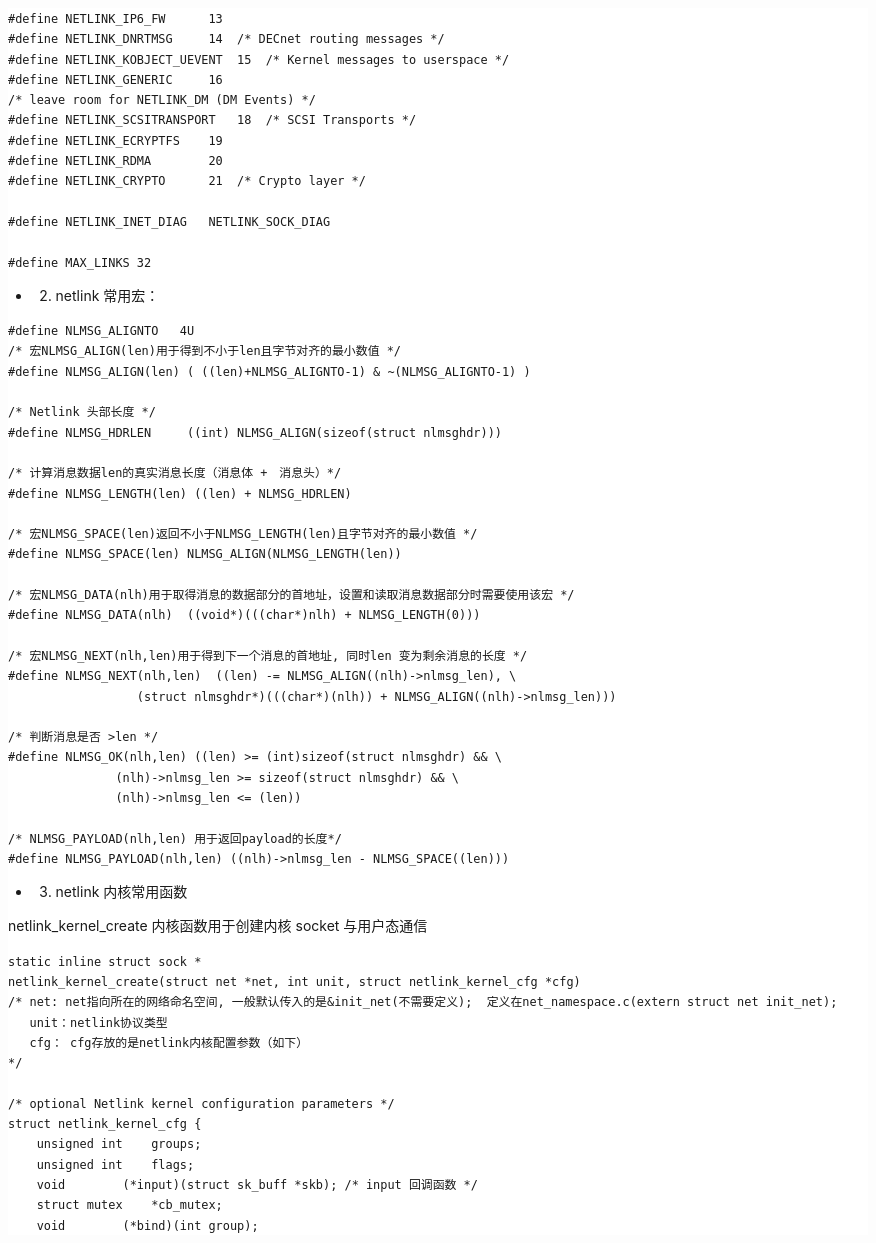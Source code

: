 ```
#define NETLINK_IP6_FW      13
#define NETLINK_DNRTMSG     14  /* DECnet routing messages */
#define NETLINK_KOBJECT_UEVENT  15  /* Kernel messages to userspace */
#define NETLINK_GENERIC     16
/* leave room for NETLINK_DM (DM Events) */
#define NETLINK_SCSITRANSPORT   18  /* SCSI Transports */
#define NETLINK_ECRYPTFS    19
#define NETLINK_RDMA        20
#define NETLINK_CRYPTO      21  /* Crypto layer */

#define NETLINK_INET_DIAG   NETLINK_SOCK_DIAG

#define MAX_LINKS 32
```

- 2. netlink 常用宏：

```
#define NLMSG_ALIGNTO   4U
/* 宏NLMSG_ALIGN(len)用于得到不小于len且字节对齐的最小数值 */
#define NLMSG_ALIGN(len) ( ((len)+NLMSG_ALIGNTO-1) & ~(NLMSG_ALIGNTO-1) )

/* Netlink 头部长度 */
#define NLMSG_HDRLEN     ((int) NLMSG_ALIGN(sizeof(struct nlmsghdr)))

/* 计算消息数据len的真实消息长度（消息体 +　消息头）*/
#define NLMSG_LENGTH(len) ((len) + NLMSG_HDRLEN)

/* 宏NLMSG_SPACE(len)返回不小于NLMSG_LENGTH(len)且字节对齐的最小数值 */
#define NLMSG_SPACE(len) NLMSG_ALIGN(NLMSG_LENGTH(len))

/* 宏NLMSG_DATA(nlh)用于取得消息的数据部分的首地址，设置和读取消息数据部分时需要使用该宏 */
#define NLMSG_DATA(nlh)  ((void*)(((char*)nlh) + NLMSG_LENGTH(0)))

/* 宏NLMSG_NEXT(nlh,len)用于得到下一个消息的首地址, 同时len 变为剩余消息的长度 */
#define NLMSG_NEXT(nlh,len)  ((len) -= NLMSG_ALIGN((nlh)->nlmsg_len), \
                  (struct nlmsghdr*)(((char*)(nlh)) + NLMSG_ALIGN((nlh)->nlmsg_len)))

/* 判断消息是否 >len */
#define NLMSG_OK(nlh,len) ((len) >= (int)sizeof(struct nlmsghdr) && \
               (nlh)->nlmsg_len >= sizeof(struct nlmsghdr) && \
               (nlh)->nlmsg_len <= (len))

/* NLMSG_PAYLOAD(nlh,len) 用于返回payload的长度*/
#define NLMSG_PAYLOAD(nlh,len) ((nlh)->nlmsg_len - NLMSG_SPACE((len)))
```

- 3. netlink 内核常用函数

netlink_kernel_create 内核函数用于创建内核 socket 与用户态通信

```
static inline struct sock *
netlink_kernel_create(struct net *net, int unit, struct netlink_kernel_cfg *cfg)
/* net: net指向所在的网络命名空间, 一般默认传入的是&init_net(不需要定义);  定义在net_namespace.c(extern struct net init_net);
   unit：netlink协议类型
   cfg： cfg存放的是netlink内核配置参数（如下）
*/

/* optional Netlink kernel configuration parameters */
struct netlink_kernel_cfg {
    unsigned int    groups;
    unsigned int    flags;
    void        (*input)(struct sk_buff *skb); /* input 回调函数 */
    struct mutex    *cb_mutex;
    void        (*bind)(int group);
```